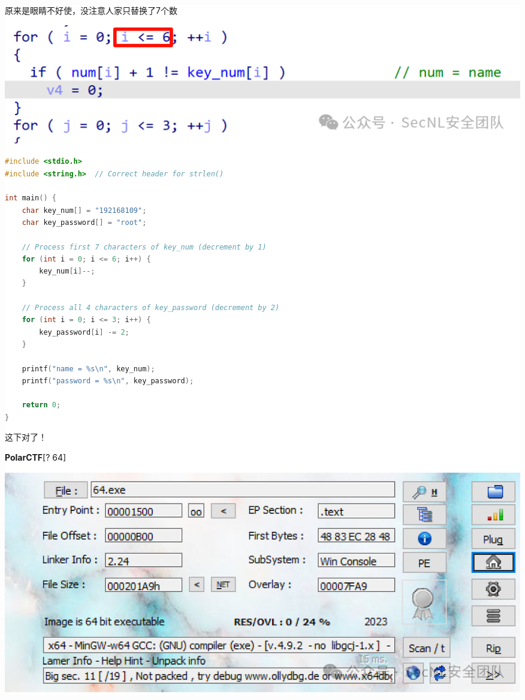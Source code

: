 原来是眼睛不好使，没注意人家只替换了7个数

  

![image.png](/images/PolarCTF-RE-easy-2/1752587211501.png)

```C
#include <stdio.h>
#include <string.h>  // Correct header for strlen()

int main() {
    char key_num[] = "192168109";
    char key_password[] = "root";
    
    // Process first 7 characters of key_num (decrement by 1)
    for (int i = 0; i <= 6; i++) {
        key_num[i]--;
    }
    
    // Process all 4 characters of key_password (decrement by 2)
    for (int i = 0; i <= 3; i++) {
        key_password[i] -= 2;
    }
    
    printf("name = %s\n", key_num);
    printf("password = %s\n", key_password);
    
    return 0;
}
```



这下对了！

**PolarCTF**[? 64]  


![image.png](/images/PolarCTF-RE-easy-2/1752587211581.png)